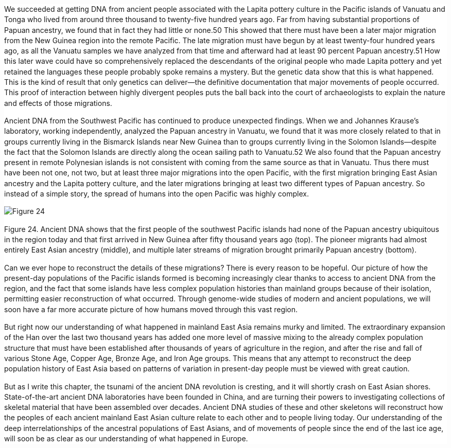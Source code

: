 We succeeded at getting DNA from ancient people associated with the Lapita pottery culture in the Pacific islands of Vanuatu and Tonga who lived from around three thousand to twenty-five hundred years ago. Far from having substantial proportions of Papuan ancestry, we found that in fact they had little or none.50 This showed that there must have been a later major migration from the New Guinea region into the remote Pacific. The late migration must have begun by at least twenty-four hundred years ago, as all the Vanuatu samples we have analyzed from that time and afterward had at least 90 percent Papuan ancestry.51 How this later wave could have so comprehensively replaced the descendants of the original people who made Lapita pottery and yet retained the languages these people probably spoke remains a mystery. But the genetic data show that this is what happened. This is the kind of result that only genetics can deliver—the definitive documentation that major movements of people occurred. This proof of interaction between highly divergent peoples puts the ball back into the court of archaeologists to explain the nature and effects of those migrations.

Ancient DNA from the Southwest Pacific has continued to produce unexpected findings. When we and Johannes Krause’s laboratory, working independently, analyzed the Papuan ancestry in Vanuatu, we found that it was more closely related to that in groups currently living in the Bismarck Islands near New Guinea than to groups currently living in the Solomon Islands—despite the fact that the Solomon Islands are directly along the ocean sailing path to Vanuatu.52 We also found that the Papuan ancestry present in remote Polynesian islands is not consistent with coming from the same source as that in Vanuatu. Thus there must have been not one, not two, but at least three major migrations into the open Pacific, with the first migration bringing East Asian ancestry and the Lapita pottery culture, and the later migrations bringing at least two different types of Papuan ancestry. So instead of a simple story, the spread of humans into the open Pacific was highly complex.


![Figure 24](../images/000027.jpg)



Figure 24. Ancient DNA shows that the first people of the southwest Pacific islands had none of the Papuan ancestry ubiquitous in the region today and that first arrived in New Guinea after fifty thousand years ago \(top\). The pioneer migrants had almost entirely East Asian ancestry \(middle\), and multiple later streams of migration brought primarily Papuan ancestry \(bottom\).




Can we ever hope to reconstruct the details of these migrations? There is every reason to be hopeful. Our picture of how the present-day populations of the Pacific islands formed is becoming increasingly clear thanks to access to ancient DNA from the region, and the fact that some islands have less complex population histories than mainland groups because of their isolation, permitting easier reconstruction of what occurred. Through genome-wide studies of modern and ancient populations, we will soon have a far more accurate picture of how humans moved through this vast region.

But right now our understanding of what happened in mainland East Asia remains murky and limited. The extraordinary expansion of the Han over the last two thousand years has added one more level of massive mixing to the already complex population structure that must have been established after thousands of years of agriculture in the region, and after the rise and fall of various Stone Age, Copper Age, Bronze Age, and Iron Age groups. This means that any attempt to reconstruct the deep population history of East Asia based on patterns of variation in present-day people must be viewed with great caution.

But as I write this chapter, the tsunami of the ancient DNA revolution is cresting, and it will shortly crash on East Asian shores. State-of-the-art ancient DNA laboratories have been founded in China, and are turning their powers to investigating collections of skeletal material that have been assembled over decades. Ancient DNA studies of these and other skeletons will reconstruct how the peoples of each ancient mainland East Asian culture relate to each other and to people living today. Our understanding of the deep interrelationships of the ancestral populations of East Asians, and of movements of people since the end of the last ice age, will soon be as clear as our understanding of what happened in Europe.
